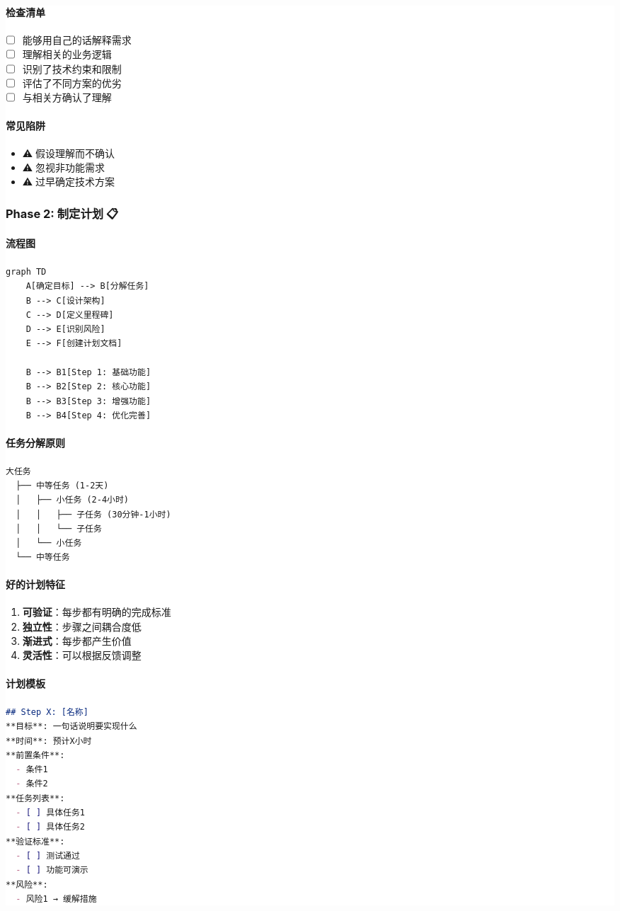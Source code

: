 #### 检查清单
- [ ] 能够用自己的话解释需求
- [ ] 理解相关的业务逻辑
- [ ] 识别了技术约束和限制
- [ ] 评估了不同方案的优劣
- [ ] 与相关方确认了理解

#### 常见陷阱
- ⚠️ 假设理解而不确认
- ⚠️ 忽视非功能需求
- ⚠️ 过早确定技术方案

### Phase 2: 制定计划 📋

#### 流程图
```mermaid
graph TD
    A[确定目标] --> B[分解任务]
    B --> C[设计架构]
    C --> D[定义里程碑]
    D --> E[识别风险]
    E --> F[创建计划文档]
    
    B --> B1[Step 1: 基础功能]
    B --> B2[Step 2: 核心功能]
    B --> B3[Step 3: 增强功能]
    B --> B4[Step 4: 优化完善]
```

#### 任务分解原则
```
大任务
  ├── 中等任务 (1-2天)
  │   ├── 小任务 (2-4小时)
  │   │   ├── 子任务 (30分钟-1小时)
  │   │   └── 子任务
  │   └── 小任务
  └── 中等任务
```

#### 好的计划特征
1. **可验证**：每步都有明确的完成标准
2. **独立性**：步骤之间耦合度低
3. **渐进式**：每步都产生价值
4. **灵活性**：可以根据反馈调整

#### 计划模板
```markdown
## Step X: [名称]
**目标**: 一句话说明要实现什么
**时间**: 预计X小时
**前置条件**: 
  - 条件1
  - 条件2
**任务列表**:
  - [ ] 具体任务1
  - [ ] 具体任务2
**验证标准**:
  - [ ] 测试通过
  - [ ] 功能可演示
**风险**: 
  - 风险1 → 缓解措施
```
